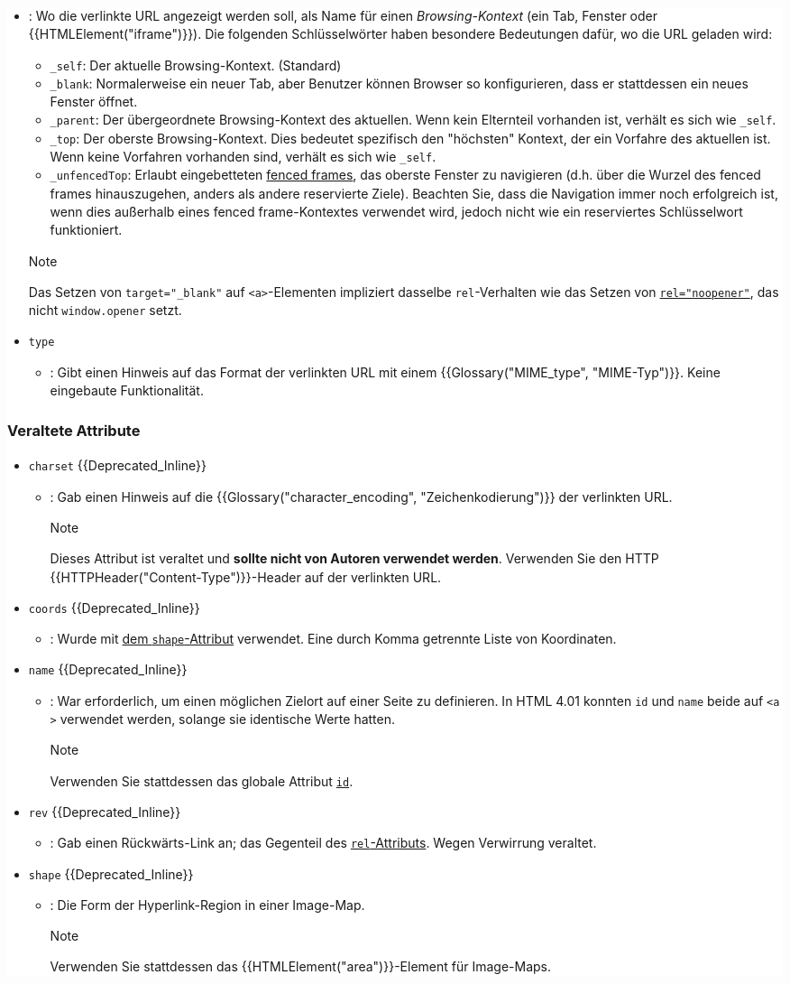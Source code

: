   - : Wo die verlinkte URL angezeigt werden soll, als Name für einen _Browsing-Kontext_ (ein Tab, Fenster oder {{HTMLElement("iframe")}}). Die folgenden Schlüsselwörter haben besondere Bedeutungen dafür, wo die URL geladen wird:

    - `_self`: Der aktuelle Browsing-Kontext. (Standard)
    - `_blank`: Normalerweise ein neuer Tab, aber Benutzer können Browser so konfigurieren, dass er stattdessen ein neues Fenster öffnet.
    - `_parent`: Der übergeordnete Browsing-Kontext des aktuellen. Wenn kein Elternteil vorhanden ist, verhält es sich wie `_self`.
    - `_top`: Der oberste Browsing-Kontext. Dies bedeutet spezifisch den "höchsten" Kontext, der ein Vorfahre des aktuellen ist. Wenn keine Vorfahren vorhanden sind, verhält es sich wie `_self`.
    - `_unfencedTop`: Erlaubt eingebetteten [fenced frames](/de/docs/Web/API/Fenced_frame_API), das oberste Fenster zu navigieren (d.h. über die Wurzel des fenced frames hinauszugehen, anders als andere reservierte Ziele). Beachten Sie, dass die Navigation immer noch erfolgreich ist, wenn dies außerhalb eines fenced frame-Kontextes verwendet wird, jedoch nicht wie ein reserviertes Schlüsselwort funktioniert.

    > [!NOTE]
    > Das Setzen von `target="_blank"` auf `<a>`-Elementen impliziert dasselbe `rel`-Verhalten wie das Setzen von [`rel="noopener"`](/de/docs/Web/HTML/Attributes/rel/noopener), das nicht `window.opener` setzt.

- `type`
  - : Gibt einen Hinweis auf das Format der verlinkten URL mit einem {{Glossary("MIME_type", "MIME-Typ")}}. Keine eingebaute Funktionalität.

### Veraltete Attribute

- `charset` {{Deprecated_Inline}}

  - : Gab einen Hinweis auf die {{Glossary("character_encoding", "Zeichenkodierung")}} der verlinkten URL.

    > [!NOTE]
    > Dieses Attribut ist veraltet und **sollte nicht von Autoren verwendet werden**. Verwenden Sie den HTTP {{HTTPHeader("Content-Type")}}-Header auf der verlinkten URL.

- `coords` {{Deprecated_Inline}}
  - : Wurde mit [dem `shape`-Attribut](#shape) verwendet. Eine durch Komma getrennte Liste von Koordinaten.
- `name` {{Deprecated_Inline}}

  - : War erforderlich, um einen möglichen Zielort auf einer Seite zu definieren. In HTML 4.01 konnten `id` und `name` beide auf `<a>` verwendet werden, solange sie identische Werte hatten.

    > [!NOTE]
    > Verwenden Sie stattdessen das globale Attribut [`id`](/de/docs/Web/HTML/Global_attributes/id).

- `rev` {{Deprecated_Inline}}
  - : Gab einen Rückwärts-Link an; das Gegenteil des [`rel`-Attributs](#rel). Wegen Verwirrung veraltet.
- `shape` {{Deprecated_Inline}}

  - : Die Form der Hyperlink-Region in einer Image-Map.

    > [!NOTE]
    > Verwenden Sie stattdessen das {{HTMLElement("area")}}-Element für Image-Maps.
